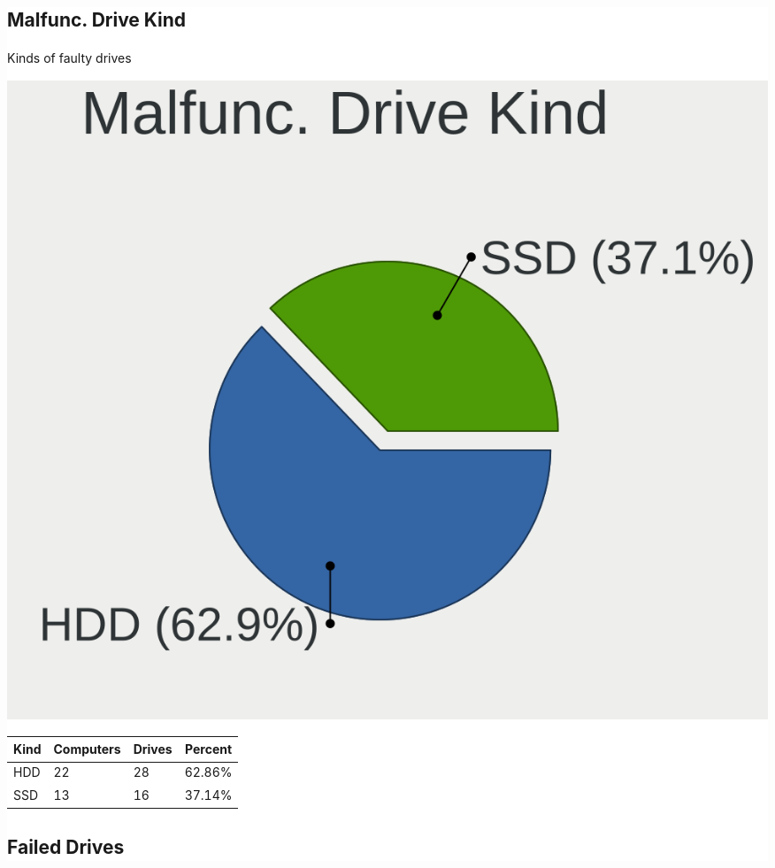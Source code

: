 Malfunc. Drive Kind
-------------------

Kinds of faulty drives

![Malfunc. Drive Kind](./images/pie_chart_bsd/drive_malfunc_kind.svg)


| Kind | Computers | Drives | Percent |
|------|-----------|--------|---------|
| HDD  | 22        | 28     | 62.86%  |
| SSD  | 13        | 16     | 37.14%  |

Failed Drives
-------------
